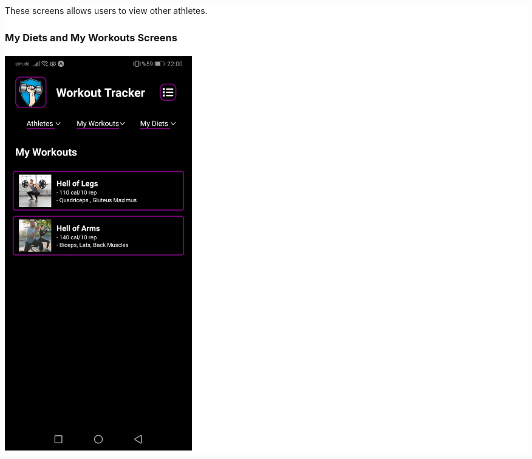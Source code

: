 These screens allows users to view other athletes.

### My Diets and My Workouts Screens

<div flex-direction: row;>
<img src="/screenshots/Screenshot_20230102_220054_host.exp.exponent.jpg" width="308" height="651">
